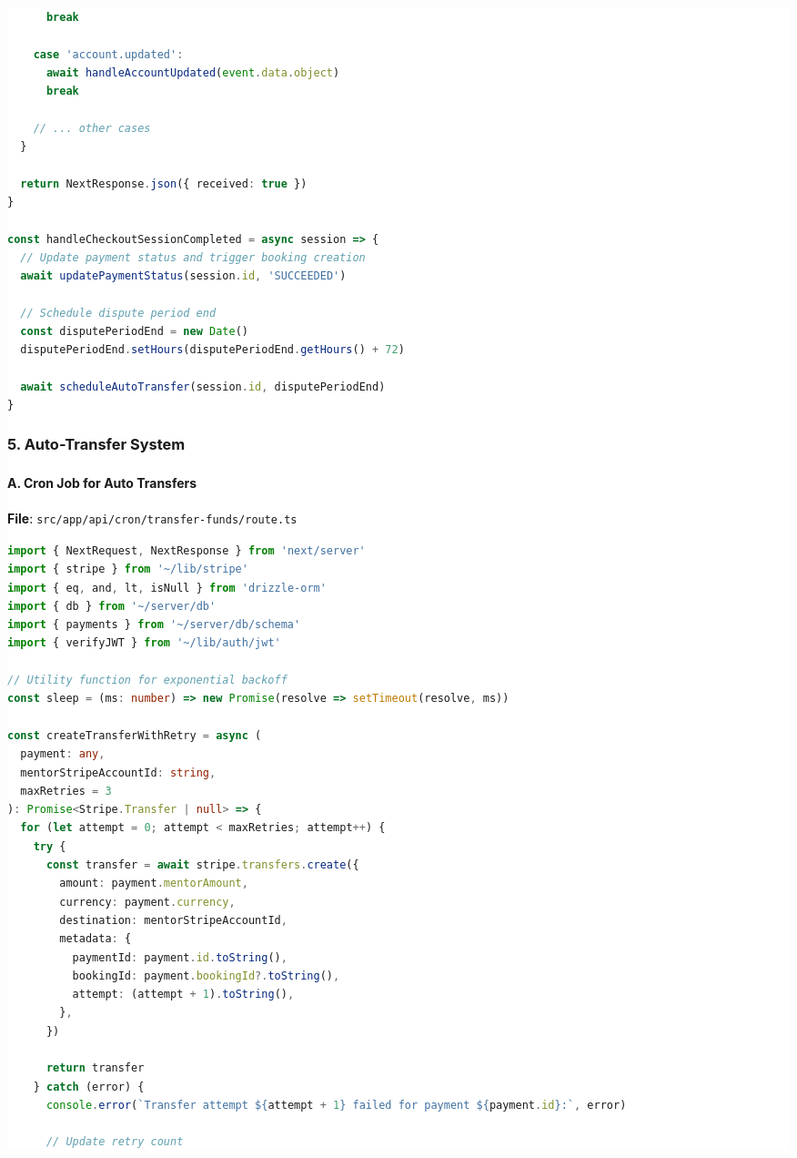 ```typescript
      break

    case 'account.updated':
      await handleAccountUpdated(event.data.object)
      break

    // ... other cases
  }

  return NextResponse.json({ received: true })
}

const handleCheckoutSessionCompleted = async session => {
  // Update payment status and trigger booking creation
  await updatePaymentStatus(session.id, 'SUCCEEDED')

  // Schedule dispute period end
  const disputePeriodEnd = new Date()
  disputePeriodEnd.setHours(disputePeriodEnd.getHours() + 72)

  await scheduleAutoTransfer(session.id, disputePeriodEnd)
}
```

### 5. Auto-Transfer System

#### A. Cron Job for Auto Transfers

**File**: `src/app/api/cron/transfer-funds/route.ts`

```typescript
import { NextRequest, NextResponse } from 'next/server'
import { stripe } from '~/lib/stripe'
import { eq, and, lt, isNull } from 'drizzle-orm'
import { db } from '~/server/db'
import { payments } from '~/server/db/schema'
import { verifyJWT } from '~/lib/auth/jwt'

// Utility function for exponential backoff
const sleep = (ms: number) => new Promise(resolve => setTimeout(resolve, ms))

const createTransferWithRetry = async (
  payment: any,
  mentorStripeAccountId: string,
  maxRetries = 3
): Promise<Stripe.Transfer | null> => {
  for (let attempt = 0; attempt < maxRetries; attempt++) {
    try {
      const transfer = await stripe.transfers.create({
        amount: payment.mentorAmount,
        currency: payment.currency,
        destination: mentorStripeAccountId,
        metadata: {
          paymentId: payment.id.toString(),
          bookingId: payment.bookingId?.toString(),
          attempt: (attempt + 1).toString(),
        },
      })

      return transfer
    } catch (error) {
      console.error(`Transfer attempt ${attempt + 1} failed for payment ${payment.id}:`, error)

      // Update retry count
```